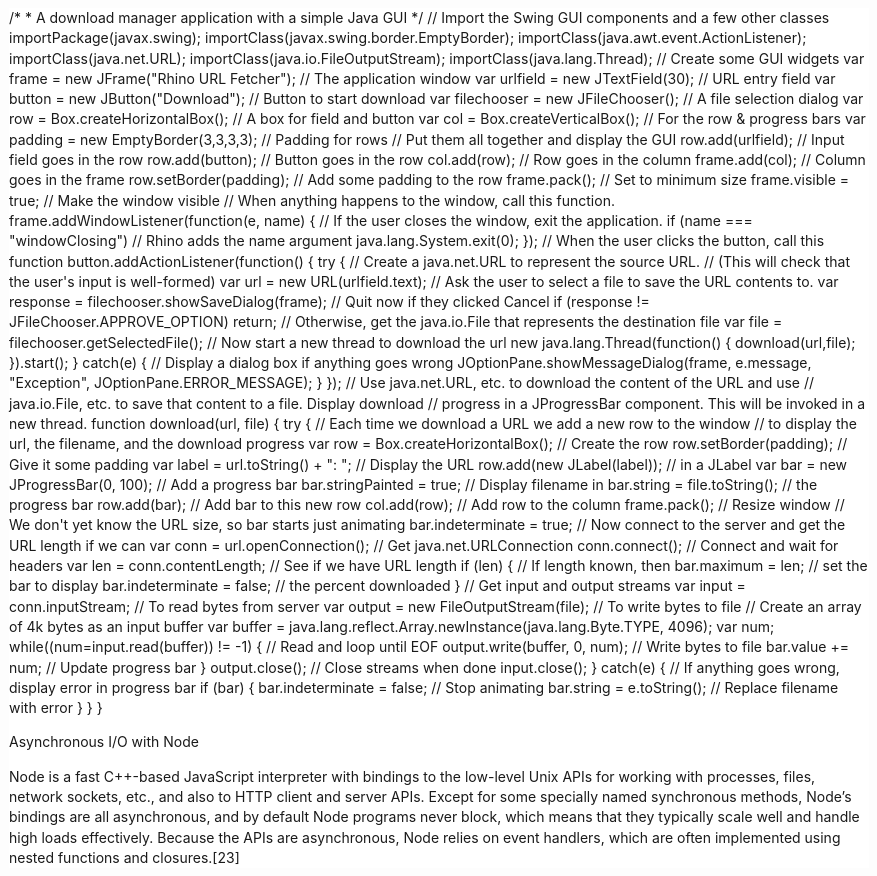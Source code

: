 /* * A download manager application with a simple Java GUI */ // Import the Swing GUI components and a few other classes importPackage(javax.swing); importClass(javax.swing.border.EmptyBorder); importClass(java.awt.event.ActionListener); importClass(java.net.URL); importClass(java.io.FileOutputStream); importClass(java.lang.Thread); // Create some GUI widgets var frame = new JFrame("Rhino URL Fetcher"); // The application window var urlfield = new JTextField(30); // URL entry field var button = new JButton("Download"); // Button to start download var filechooser = new JFileChooser(); // A file selection dialog var row = Box.createHorizontalBox(); // A box for field and button var col = Box.createVerticalBox(); // For the row & progress bars var padding = new EmptyBorder(3,3,3,3); // Padding for rows // Put them all together and display the GUI row.add(urlfield); // Input field goes in the row row.add(button); // Button goes in the row col.add(row); // Row goes in the column frame.add(col); // Column goes in the frame row.setBorder(padding); // Add some padding to the row frame.pack(); // Set to minimum size frame.visible = true; // Make the window visible // When anything happens to the window, call this function. frame.addWindowListener(function(e, name) { // If the user closes the window, exit the application. if (name === "windowClosing") // Rhino adds the name argument java.lang.System.exit(0); }); // When the user clicks the button, call this function button.addActionListener(function() { try { // Create a java.net.URL to represent the source URL. // (This will check that the user's input is well-formed) var url = new URL(urlfield.text); // Ask the user to select a file to save the URL contents to. var response = filechooser.showSaveDialog(frame); // Quit now if they clicked Cancel if (response != JFileChooser.APPROVE_OPTION) return; // Otherwise, get the java.io.File that represents the destination file var file = filechooser.getSelectedFile(); // Now start a new thread to download the url new java.lang.Thread(function() { download(url,file); }).start(); } catch(e) { // Display a dialog box if anything goes wrong JOptionPane.showMessageDialog(frame, e.message, "Exception", JOptionPane.ERROR_MESSAGE); } }); // Use java.net.URL, etc. to download the content of the URL and use // java.io.File, etc. to save that content to a file. Display download // progress in a JProgressBar component. This will be invoked in a new thread. function download(url, file) { try { // Each time we download a URL we add a new row to the window // to display the url, the filename, and the download progress var row = Box.createHorizontalBox(); // Create the row row.setBorder(padding); // Give it some padding var label = url.toString() + ": "; // Display the URL row.add(new JLabel(label)); // in a JLabel var bar = new JProgressBar(0, 100); // Add a progress bar bar.stringPainted = true; // Display filename in bar.string = file.toString(); // the progress bar row.add(bar); // Add bar to this new row col.add(row); // Add row to the column frame.pack(); // Resize window // We don't yet know the URL size, so bar starts just animating bar.indeterminate = true; // Now connect to the server and get the URL length if we can var conn = url.openConnection(); // Get java.net.URLConnection conn.connect(); // Connect and wait for headers var len = conn.contentLength; // See if we have URL length if (len) { // If length known, then bar.maximum = len; // set the bar to display bar.indeterminate = false; // the percent downloaded } // Get input and output streams var input = conn.inputStream; // To read bytes from server var output = new FileOutputStream(file); // To write bytes to file // Create an array of 4k bytes as an input buffer var buffer = java.lang.reflect.Array.newInstance(java.lang.Byte.TYPE, 4096); var num; while((num=input.read(buffer)) != -1) { // Read and loop until EOF output.write(buffer, 0, num); // Write bytes to file bar.value += num; // Update progress bar } output.close(); // Close streams when done input.close(); } catch(e) { // If anything goes wrong, display error in progress bar if (bar) { bar.indeterminate = false; // Stop animating bar.string = e.toString(); // Replace filename with error } } }

Asynchronous I/O with Node

Node is a fast C++-based JavaScript interpreter with bindings to the low-level Unix APIs for working with processes, files, network sockets, etc., and also to HTTP client and server APIs. Except for some specially named synchronous methods, Node’s bindings are all asynchronous, and by default Node programs never block, which means that they typically scale well and handle high loads effectively. Because the APIs are asynchronous, Node relies on event handlers, which are often implemented using nested functions and closures.[23]
